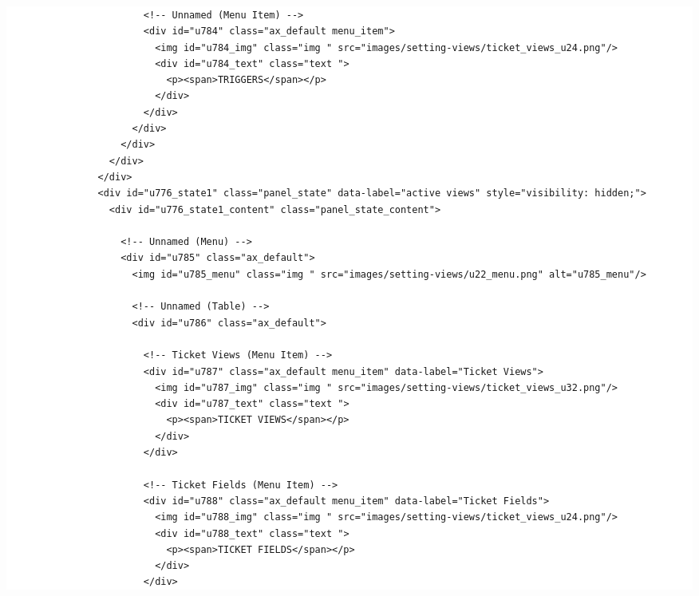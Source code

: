                             <!-- Unnamed (Menu Item) -->
                            <div id="u784" class="ax_default menu_item">
                              <img id="u784_img" class="img " src="images/setting-views/ticket_views_u24.png"/>
                              <div id="u784_text" class="text ">
                                <p><span>TRIGGERS</span></p>
                              </div>
                            </div>
                          </div>
                        </div>
                      </div>
                    </div>
                    <div id="u776_state1" class="panel_state" data-label="active views" style="visibility: hidden;">
                      <div id="u776_state1_content" class="panel_state_content">

                        <!-- Unnamed (Menu) -->
                        <div id="u785" class="ax_default">
                          <img id="u785_menu" class="img " src="images/setting-views/u22_menu.png" alt="u785_menu"/>

                          <!-- Unnamed (Table) -->
                          <div id="u786" class="ax_default">

                            <!-- Ticket Views (Menu Item) -->
                            <div id="u787" class="ax_default menu_item" data-label="Ticket Views">
                              <img id="u787_img" class="img " src="images/setting-views/ticket_views_u32.png"/>
                              <div id="u787_text" class="text ">
                                <p><span>TICKET VIEWS</span></p>
                              </div>
                            </div>

                            <!-- Ticket Fields (Menu Item) -->
                            <div id="u788" class="ax_default menu_item" data-label="Ticket Fields">
                              <img id="u788_img" class="img " src="images/setting-views/ticket_views_u24.png"/>
                              <div id="u788_text" class="text ">
                                <p><span>TICKET FIELDS</span></p>
                              </div>
                            </div>
